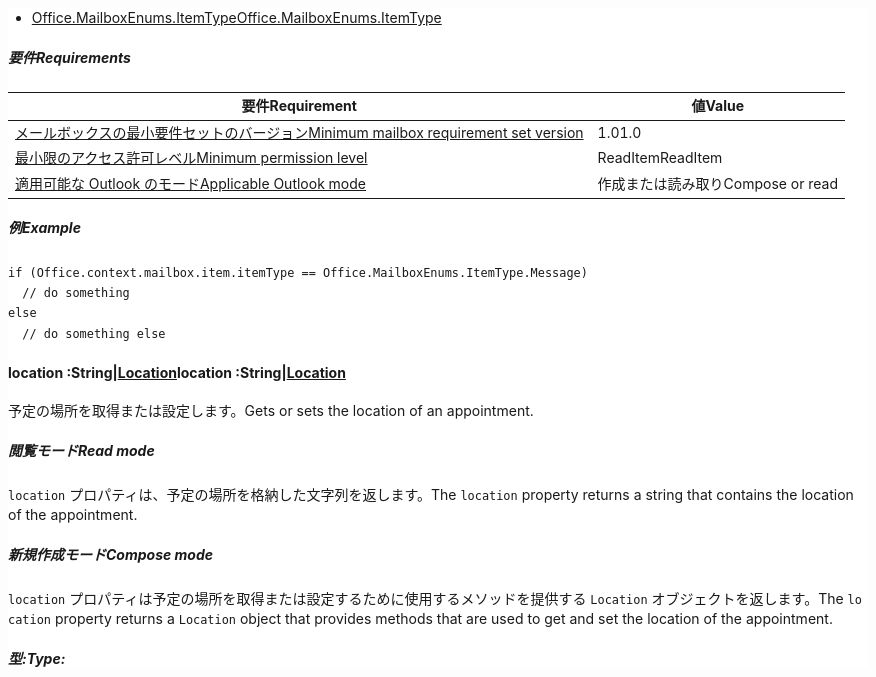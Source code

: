 *   [<span data-ttu-id="b5c30-337">Office.MailboxEnums.ItemType</span><span class="sxs-lookup"><span data-stu-id="b5c30-337">Office.MailboxEnums.ItemType</span></span>](/javascript/api/outlook_1_4/office.mailboxenums.itemtype)

##### <a name="requirements"></a><span data-ttu-id="b5c30-338">要件</span><span class="sxs-lookup"><span data-stu-id="b5c30-338">Requirements</span></span>

|<span data-ttu-id="b5c30-339">要件</span><span class="sxs-lookup"><span data-stu-id="b5c30-339">Requirement</span></span>| <span data-ttu-id="b5c30-340">値</span><span class="sxs-lookup"><span data-stu-id="b5c30-340">Value</span></span>|
|---|---|
|[<span data-ttu-id="b5c30-341">メールボックスの最小要件セットのバージョン</span><span class="sxs-lookup"><span data-stu-id="b5c30-341">Minimum mailbox requirement set version</span></span>](/javascript/office/requirement-sets/outlook-api-requirement-sets)| <span data-ttu-id="b5c30-342">1.0</span><span class="sxs-lookup"><span data-stu-id="b5c30-342">1.0</span></span>|
|[<span data-ttu-id="b5c30-343">最小限のアクセス許可レベル</span><span class="sxs-lookup"><span data-stu-id="b5c30-343">Minimum permission level</span></span>](https://docs.microsoft.com/outlook/add-ins/understanding-outlook-add-in-permissions)| <span data-ttu-id="b5c30-344">ReadItem</span><span class="sxs-lookup"><span data-stu-id="b5c30-344">ReadItem</span></span>|
|[<span data-ttu-id="b5c30-345">適用可能な Outlook のモード</span><span class="sxs-lookup"><span data-stu-id="b5c30-345">Applicable Outlook mode</span></span>](https://docs.microsoft.com/outlook/add-ins/#extension-points)| <span data-ttu-id="b5c30-346">作成または読み取り</span><span class="sxs-lookup"><span data-stu-id="b5c30-346">Compose or read</span></span>|

##### <a name="example"></a><span data-ttu-id="b5c30-347">例</span><span class="sxs-lookup"><span data-stu-id="b5c30-347">Example</span></span>

```
if (Office.context.mailbox.item.itemType == Office.MailboxEnums.ItemType.Message)
  // do something
else
  // do something else
```

####  <a name="location-stringlocationjavascriptapioutlook14officelocation"></a><span data-ttu-id="b5c30-348">location :String|[Location](/javascript/api/outlook_1_4/office.location)</span><span class="sxs-lookup"><span data-stu-id="b5c30-348">location :String|[Location](/javascript/api/outlook_1_4/office.location)</span></span>

<span data-ttu-id="b5c30-349">予定の場所を取得または設定します。</span><span class="sxs-lookup"><span data-stu-id="b5c30-349">Gets or sets the location of an appointment.</span></span>

##### <a name="read-mode"></a><span data-ttu-id="b5c30-350">閲覧モード</span><span class="sxs-lookup"><span data-stu-id="b5c30-350">Read mode</span></span>

<span data-ttu-id="b5c30-351">`location` プロパティは、予定の場所を格納した文字列を返します。</span><span class="sxs-lookup"><span data-stu-id="b5c30-351">The `location` property returns a string that contains the location of the appointment.</span></span>

##### <a name="compose-mode"></a><span data-ttu-id="b5c30-352">新規作成モード</span><span class="sxs-lookup"><span data-stu-id="b5c30-352">Compose mode</span></span>

<span data-ttu-id="b5c30-353">`location` プロパティは予定の場所を取得または設定するために使用するメソッドを提供する `Location` オブジェクトを返します。</span><span class="sxs-lookup"><span data-stu-id="b5c30-353">The `location` property returns a `Location` object that provides methods that are used to get and set the location of the appointment.</span></span>

##### <a name="type"></a><span data-ttu-id="b5c30-354">型:</span><span class="sxs-lookup"><span data-stu-id="b5c30-354">Type:</span></span>
